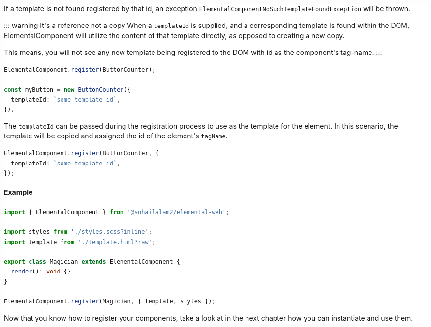 If a template is not found registered by that id, an exception `ElementalComponentNoSuchTemplateFoundException` will be
thrown.

::: warning It's a reference not a copy
When a `templateId` is supplied, and a corresponding template is found within the DOM,
ElementalComponent will utilize the content of that template directly, as opposed to creating a new copy.

This means, you will not see any new template being registered to the DOM with id as the component's tag-name.
:::

```ts
ElementalComponent.register(ButtonCounter);

const myButton = new ButtonCounter({
  templateId: `some-template-id`,
});
```

The `templateId` can be passed during the registration process to use as the template for the element.
In this scenario, the template will be copied and assigned the id of the element's `tagName`.

```ts
ElementalComponent.register(ButtonCounter, {
  templateId: `some-template-id`,
});
```

#### Example

```ts
import { ElementalComponent } from '@sohailalam2/elemental-web';

import styles from './styles.scss?inline';
import template from './template.html?raw';

export class Magician extends ElementalComponent {
  render(): void {}
}

ElementalComponent.register(Magician, { template, styles });
```

Now that you know how to register your components, take a look at in the next chapter how you can instantiate and use
them.
